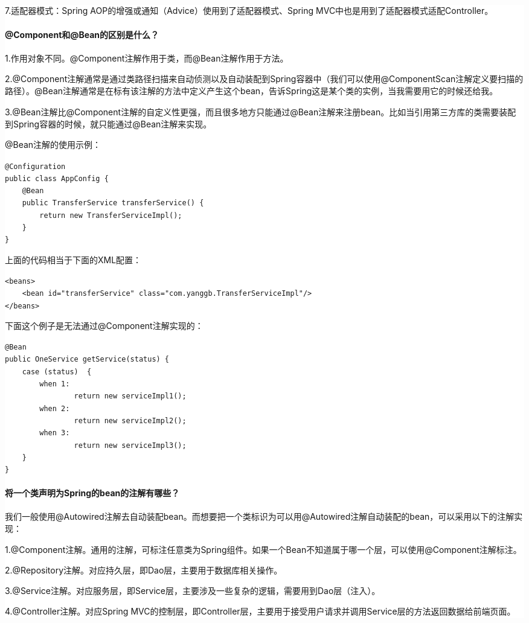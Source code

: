 7.适配器模式：Spring AOP的增强或通知（Advice）使用到了适配器模式、Spring MVC中也是用到了适配器模式适配Controller。

#### @Component和@Bean的区别是什么？

1.作用对象不同。@Component注解作用于类，而@Bean注解作用于方法。

2.@Component注解通常是通过类路径扫描来自动侦测以及自动装配到Spring容器中（我们可以使用@ComponentScan注解定义要扫描的路径）。@Bean注解通常是在标有该注解的方法中定义产生这个bean，告诉Spring这是某个类的实例，当我需要用它的时候还给我。

3.@Bean注解比@Component注解的自定义性更强，而且很多地方只能通过@Bean注解来注册bean。比如当引用第三方库的类需要装配到Spring容器的时候，就只能通过@Bean注解来实现。

@Bean注解的使用示例：

    
    
    @Configuration
    public class AppConfig {
        @Bean
        public TransferService transferService() {
            return new TransferServiceImpl();
        }
    }
    

上面的代码相当于下面的XML配置：

    
    
    <beans>
        <bean id="transferService" class="com.yanggb.TransferServiceImpl"/>
    </beans>
    

下面这个例子是无法通过@Component注解实现的：

    
    
    @Bean
    public OneService getService(status) {
        case (status)  {
            when 1:
                    return new serviceImpl1();
            when 2:
                    return new serviceImpl2();
            when 3:
                    return new serviceImpl3();
        }
    }
    

#### 将一个类声明为Spring的bean的注解有哪些？

我们一般使用@Autowired注解去自动装配bean。而想要把一个类标识为可以用@Autowired注解自动装配的bean，可以采用以下的注解实现：

1.@Component注解。通用的注解，可标注任意类为Spring组件。如果一个Bean不知道属于哪一个层，可以使用@Component注解标注。

2.@Repository注解。对应持久层，即Dao层，主要用于数据库相关操作。

3.@Service注解。对应服务层，即Service层，主要涉及一些复杂的逻辑，需要用到Dao层（注入）。

4.@Controller注解。对应Spring
MVC的控制层，即Controller层，主要用于接受用户请求并调用Service层的方法返回数据给前端页面。
